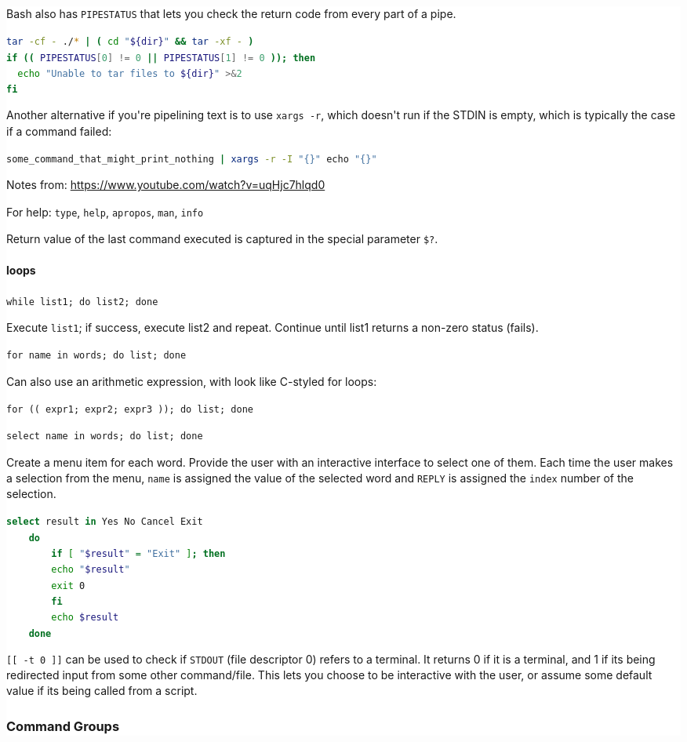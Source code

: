 Bash also has `PIPESTATUS` that lets you check the return code from every part of a pipe.

```bash
tar -cf - ./* | ( cd "${dir}" && tar -xf - )
if (( PIPESTATUS[0] != 0 || PIPESTATUS[1] != 0 )); then
  echo "Unable to tar files to ${dir}" >&2
fi
```

Another alternative if you're pipelining text is to use `xargs -r`, which doesn't run if the STDIN is empty, which is typically the case if a command failed:

```bash
some_command_that_might_print_nothing | xargs -r -I "{}" echo "{}"
```

Notes from: <https://www.youtube.com/watch?v=uqHjc7hlqd0>

For help: `type`, `help`, `apropos`, `man`, `info`

Return value of the last command executed is captured in the special parameter `$?`.

#### loops

`while list1; do list2; done`

Execute `list1`; if success, execute list2 and repeat. Continue until list1 returns a non-zero status (fails).

`for name in words; do list; done`

Can also use an arithmetic expression, with look like C-styled for loops:

`for (( expr1; expr2; expr3 )); do list; done`

`select name in words; do list; done`

Create a menu item for each word. Provide the user with an interactive interface to select one of them. Each time the user makes a selection from the menu, `name` is assigned the value of the selected word and `REPLY` is assigned the `index` number of the selection.

```bash
select result in Yes No Cancel Exit
    do
        if [ "$result" = "Exit" ]; then
        echo "$result"
        exit 0
        fi
        echo $result
    done
```

`[[ -t 0 ]]` can be used to check if `STDOUT` (file descriptor 0) refers to a terminal. It returns 0 if it is a terminal, and 1 if its being redirected input from some other command/file. This lets you choose to be interactive with the user, or assume some default value if its being called from a script.

### Command Groups
